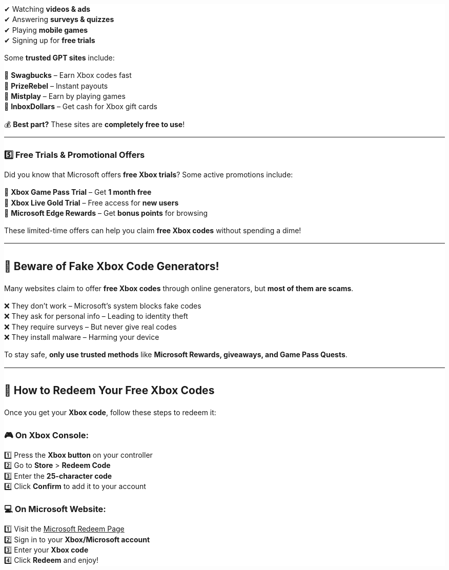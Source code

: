 ✔ Watching **videos & ads**  
✔ Answering **surveys & quizzes**  
✔ Playing **mobile games**  
✔ Signing up for **free trials**  

Some **trusted GPT sites** include:  

🔹 **Swagbucks** – Earn Xbox codes fast  
🔹 **PrizeRebel** – Instant payouts  
🔹 **Mistplay** – Earn by playing games  
🔹 **InboxDollars** – Get cash for Xbox gift cards  

💰 **Best part?** These sites are **completely free to use**!  

---

### **5️⃣ Free Trials & Promotional Offers**  

Did you know that Microsoft offers **free Xbox trials**? Some active promotions include:  

💎 **Xbox Game Pass Trial** – Get **1 month free**  
💎 **Xbox Live Gold Trial** – Free access for **new users**  
💎 **Microsoft Edge Rewards** – Get **bonus points** for browsing  

These limited-time offers can help you claim **free Xbox codes** without spending a dime!  

---

## **🚨 Beware of Fake Xbox Code Generators!**  

Many websites claim to offer **free Xbox codes** through online generators, but **most of them are scams**.  

❌ They don’t work – Microsoft’s system blocks fake codes  
❌ They ask for personal info – Leading to identity theft  
❌ They require surveys – But never give real codes  
❌ They install malware – Harming your device  

To stay safe, **only use trusted methods** like **Microsoft Rewards, giveaways, and Game Pass Quests**.  

---

## **🔑 How to Redeem Your Free Xbox Codes**  

Once you get your **Xbox code**, follow these steps to redeem it:  

### **🎮 On Xbox Console:**  
1️⃣ Press the **Xbox button** on your controller  
2️⃣ Go to **Store** > **Redeem Code**  
3️⃣ Enter the **25-character code**  
4️⃣ Click **Confirm** to add it to your account  

### **💻 On Microsoft Website:**  
1️⃣ Visit the [Microsoft Redeem Page](https://redeem.microsoft.com)  
2️⃣ Sign in to your **Xbox/Microsoft account**  
3️⃣ Enter your **Xbox code**  
4️⃣ Click **Redeem** and enjoy!  

